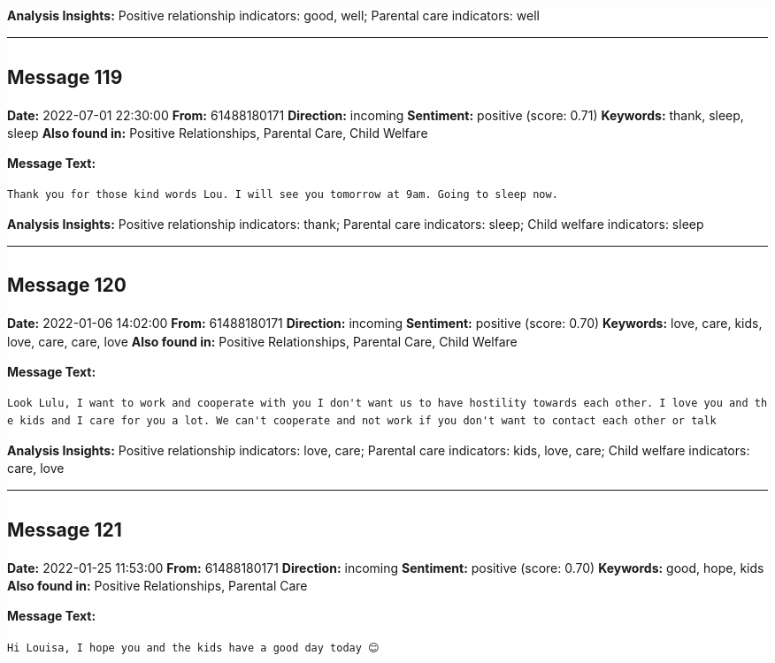 **Analysis Insights:** Positive relationship indicators: good, well; Parental care indicators: well

---
## Message 119

**Date:** 2022-07-01 22:30:00
**From:** 61488180171
**Direction:** incoming
**Sentiment:** positive (score: 0.71)
**Keywords:** thank, sleep, sleep
**Also found in:** Positive Relationships, Parental Care, Child Welfare

**Message Text:**
```
Thank you for those kind words Lou. I will see you tomorrow at 9am. Going to sleep now.
```

**Analysis Insights:** Positive relationship indicators: thank; Parental care indicators: sleep; Child welfare indicators: sleep

---
## Message 120

**Date:** 2022-01-06 14:02:00
**From:** 61488180171
**Direction:** incoming
**Sentiment:** positive (score: 0.70)
**Keywords:** love, care, kids, love, care, care, love
**Also found in:** Positive Relationships, Parental Care, Child Welfare

**Message Text:**
```
Look Lulu, I want to work and cooperate with you I don't want us to have hostility towards each other. I love you and the kids and I care for you a lot. We can't cooperate and not work if you don't want to contact each other or talk
```

**Analysis Insights:** Positive relationship indicators: love, care; Parental care indicators: kids, love, care; Child welfare indicators: care, love

---
## Message 121

**Date:** 2022-01-25 11:53:00
**From:** 61488180171
**Direction:** incoming
**Sentiment:** positive (score: 0.70)
**Keywords:** good, hope, kids
**Also found in:** Positive Relationships, Parental Care

**Message Text:**
```
Hi Louisa, I hope you and the kids have a good day today 😊
```
